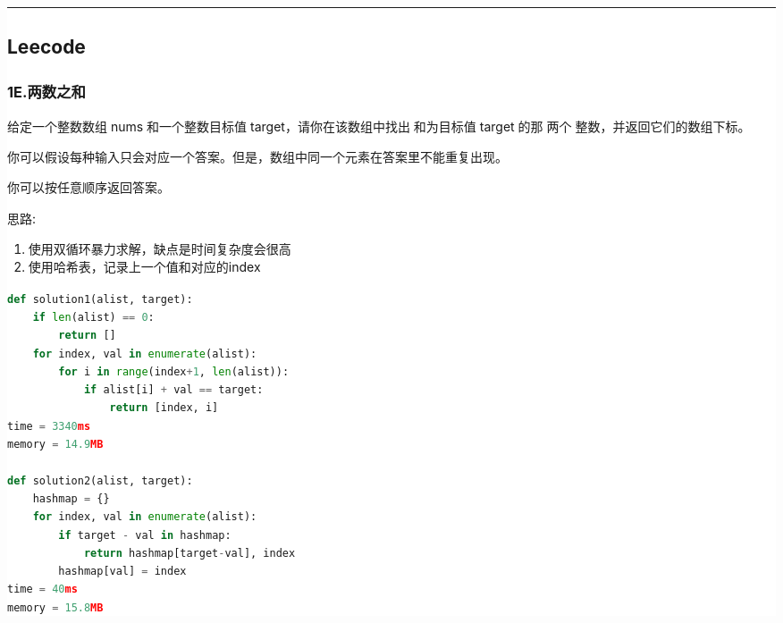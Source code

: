




























----

## Leecode

### 1E.两数之和

给定一个整数数组 nums 和一个整数目标值 target，请你在该数组中找出 和为目标值 target  的那 两个 整数，并返回它们的数组下标。

你可以假设每种输入只会对应一个答案。但是，数组中同一个元素在答案里不能重复出现。

你可以按任意顺序返回答案。

思路:

1. 使用双循环暴力求解，缺点是时间复杂度会很高
2. 使用哈希表，记录上一个值和对应的index

```python
def solution1(alist, target):
    if len(alist) == 0:
        return []
    for index, val in enumerate(alist):
        for i in range(index+1, len(alist)):
            if alist[i] + val == target:
                return [index, i]
time = 3340ms
memory = 14.9MB

def solution2(alist, target):
    hashmap = {}
    for index, val in enumerate(alist):
        if target - val in hashmap:
            return hashmap[target-val], index
        hashmap[val] = index
time = 40ms
memory = 15.8MB
```
